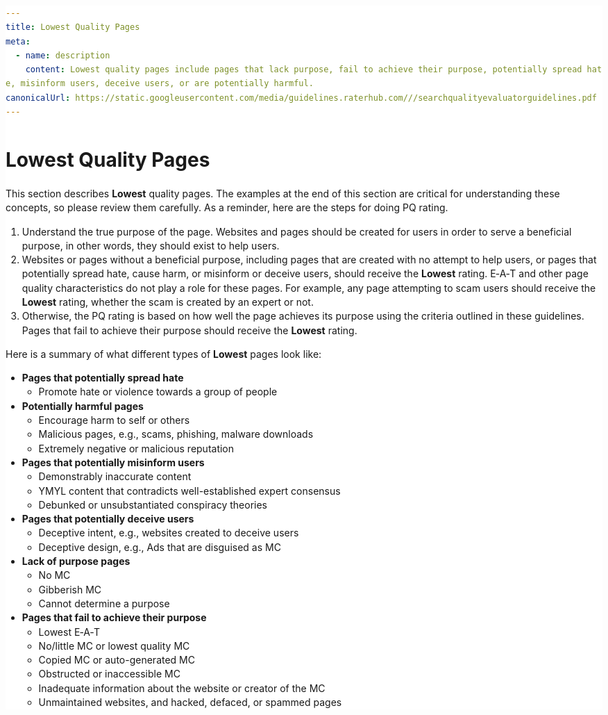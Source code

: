 ```yaml
---
title: Lowest Quality Pages
meta:
  - name: description
    content: Lowest quality pages include pages that lack purpose, fail to achieve their purpose, potentially spread hate, misinform users, deceive users, or are potentially harmful.
canonicalUrl: https://static.googleusercontent.com/media/guidelines.raterhub.com///searchqualityevaluatorguidelines.pdf
---
```


# Lowest Quality Pages

This section describes **Lowest** quality pages. The examples at the end of this section are critical for understanding these concepts, so please review them carefully. As a reminder, here are the steps for doing PQ rating.

1. Understand the true purpose of the page. Websites and pages should be created for users in order to serve a beneficial purpose, in other words, they should exist to help users.
2. Websites or pages without a beneficial purpose, including pages that are created with no attempt to help users, or pages that potentially spread hate, cause harm, or misinform or deceive users, should receive the **Lowest** rating. E‑A‑T and other page quality characteristics do not play a role for these pages. For example, any page attempting to scam users should receive the **Lowest** rating, whether the scam is created by an expert or not.
3. Otherwise, the PQ rating is based on how well the page achieves its purpose using the criteria outlined in these guidelines. Pages that fail to achieve their purpose should receive the **Lowest** rating.

Here is a summary of what different types of **Lowest** pages look like:

- **Pages that potentially spread hate**
  - Promote hate or violence towards a group of people
- **Potentially harmful pages**
  - Encourage harm to self or others
  - Malicious pages, e.g., scams, phishing, malware downloads
  - Extremely negative or malicious reputation
- **Pages that potentially misinform users**
  - Demonstrably inaccurate content
  - YMYL content that contradicts well-established expert consensus
  - Debunked or unsubstantiated conspiracy theories
- **Pages that potentially deceive users**
  - Deceptive intent, e.g., websites created to deceive users
  - Deceptive design, e.g., Ads that are disguised as MC
- **Lack of purpose pages**
  - No MC
  - Gibberish MC
  - Cannot determine a purpose
- **Pages that fail to achieve their purpose**
  - Lowest E‑A‑T
  - No/little MC or lowest quality MC
  - Copied MC or auto-generated MC
  - Obstructed or inaccessible MC
  - Inadequate information about the website or creator of the MC
  - Unmaintained websites, and hacked, defaced, or spammed pages
